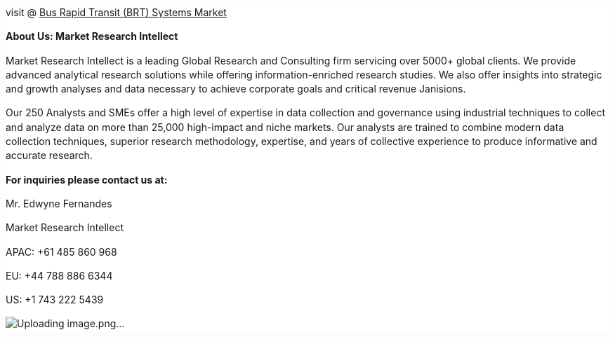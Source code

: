 visit&nbsp;@</strong>&nbsp;</span><span class="font-[700]"><a href="https://www.marketresearchintellect.com/product/bus-rapid-transit-brt-systems-market/?utm_source=Linkedin&utm_medium=802" target="_blank" data-tracking-control-name="article-ssr-frontend-pulse_little-text-block" data-tracking-will-navigate="" data-test-link="">Bus Rapid Transit (BRT) Systems Market</a></span></p><p><strong><span class="font-[700]">About Us: Market Research Intellect</span></strong></p><p><span class="">Market Research Intellect is a leading Global Research and Consulting firm servicing over 5000+ global clients. We provide advanced analytical research solutions while offering information-enriched research studies.&nbsp;</span>We also offer insights into strategic and growth analyses and data necessary to achieve corporate goals and critical revenue Janisions.</p><p><span class="">Our 250 Analysts and SMEs offer a high level of expertise in data collection and governance using industrial techniques to collect and analyze data on more than 25,000 high-impact and niche markets. Our analysts are trained to combine modern data collection techniques, superior research methodology, expertise, and years of collective experience to produce informative and accurate research.</span></p><p><strong>For inquiries please contact us at:</strong></p><p>Mr. Edwyne Fernandes</p><p>Market Research Intellect</p><p>APAC: +61 485 860 968</p><p>EU: +44 788 886 6344</p><p>US: +1 743 222 5439</p>
![Uploading image.png…]()

